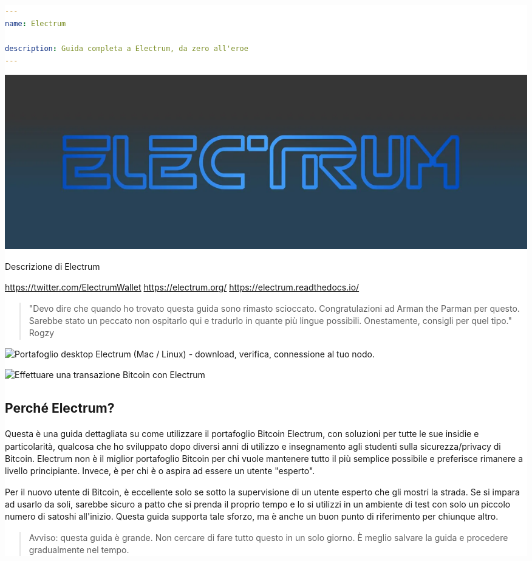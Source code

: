 ```yaml
---
name: Electrum

description: Guida completa a Electrum, da zero all'eroe
---
```


![cover](assets/cover.webp)

Descrizione di Electrum

https://twitter.com/ElectrumWallet
https://electrum.org/
https://electrum.readthedocs.io/

> "Devo dire che quando ho trovato questa guida sono rimasto scioccato. Congratulazioni ad Arman the Parman per questo. Sarebbe stato un peccato non ospitarlo qui e tradurlo in quante più lingue possibili. Onestamente, consigli per quel tipo." Rogzy

![Portafoglio desktop Electrum (Mac / Linux) - download, verifica, connessione al tuo nodo.](https://youtu.be/wHmQNcRWdHM)

![Effettuare una transazione Bitcoin con Electrum](https://youtu.be/-d_Zd7VcAfQ)

## Perché Electrum?

Questa è una guida dettagliata su come utilizzare il portafoglio Bitcoin Electrum, con soluzioni per tutte le sue insidie e particolarità, qualcosa che ho sviluppato dopo diversi anni di utilizzo e insegnamento agli studenti sulla sicurezza/privacy di Bitcoin. Electrum non è il miglior portafoglio Bitcoin per chi vuole mantenere tutto il più semplice possibile e preferisce rimanere a livello principiante. Invece, è per chi è o aspira ad essere un utente "esperto".

Per il nuovo utente di Bitcoin, è eccellente solo se sotto la supervisione di un utente esperto che gli mostri la strada. Se si impara ad usarlo da soli, sarebbe sicuro a patto che si prenda il proprio tempo e lo si utilizzi in un ambiente di test con solo un piccolo numero di satoshi all'inizio. Questa guida supporta tale sforzo, ma è anche un buon punto di riferimento per chiunque altro.

> Avviso: questa guida è grande. Non cercare di fare tutto questo in un solo giorno. È meglio salvare la guida e procedere gradualmente nel tempo.
